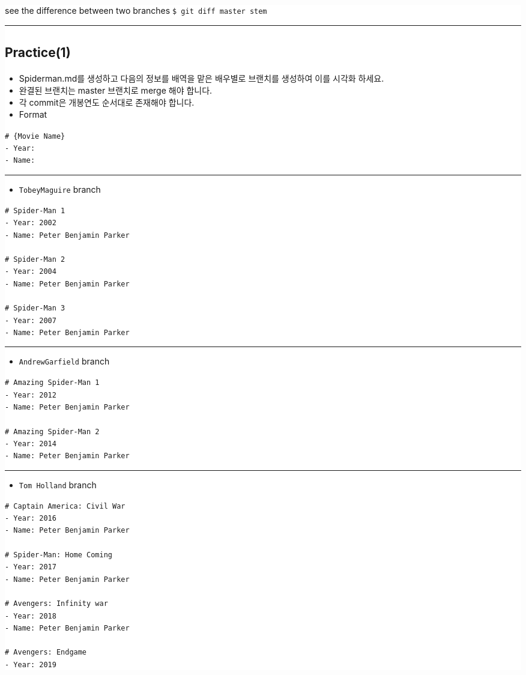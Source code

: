 see the difference between two branches
`$ git diff master stem`

---

## Practice(1)

- Spiderman.md를 생성하고 다음의 정보를 배역을 맡은 배우별로 브랜치를 생성하여 이를 시각화 하세요.
- 완결된 브랜치는 master 브랜치로 merge 해야 합니다.
- 각 commit은 개봉연도 순서대로 존재해야 합니다.
- Format

```text
# {Movie Name}
- Year:
- Name:
```

---

- `TobeyMaguire` branch

```text
# Spider-Man 1
- Year: 2002
- Name: Peter Benjamin Parker

# Spider-Man 2
- Year: 2004
- Name: Peter Benjamin Parker

# Spider-Man 3
- Year: 2007
- Name: Peter Benjamin Parker
```

---

- `AndrewGarfield` branch

```text
# Amazing Spider-Man 1
- Year: 2012
- Name: Peter Benjamin Parker

# Amazing Spider-Man 2
- Year: 2014
- Name: Peter Benjamin Parker
```

---

- `Tom Holland` branch

```text
# Captain America: Civil War
- Year: 2016
- Name: Peter Benjamin Parker

# Spider-Man: Home Coming
- Year: 2017
- Name: Peter Benjamin Parker

# Avengers: Infinity war
- Year: 2018
- Name: Peter Benjamin Parker

# Avengers: Endgame
- Year: 2019
```